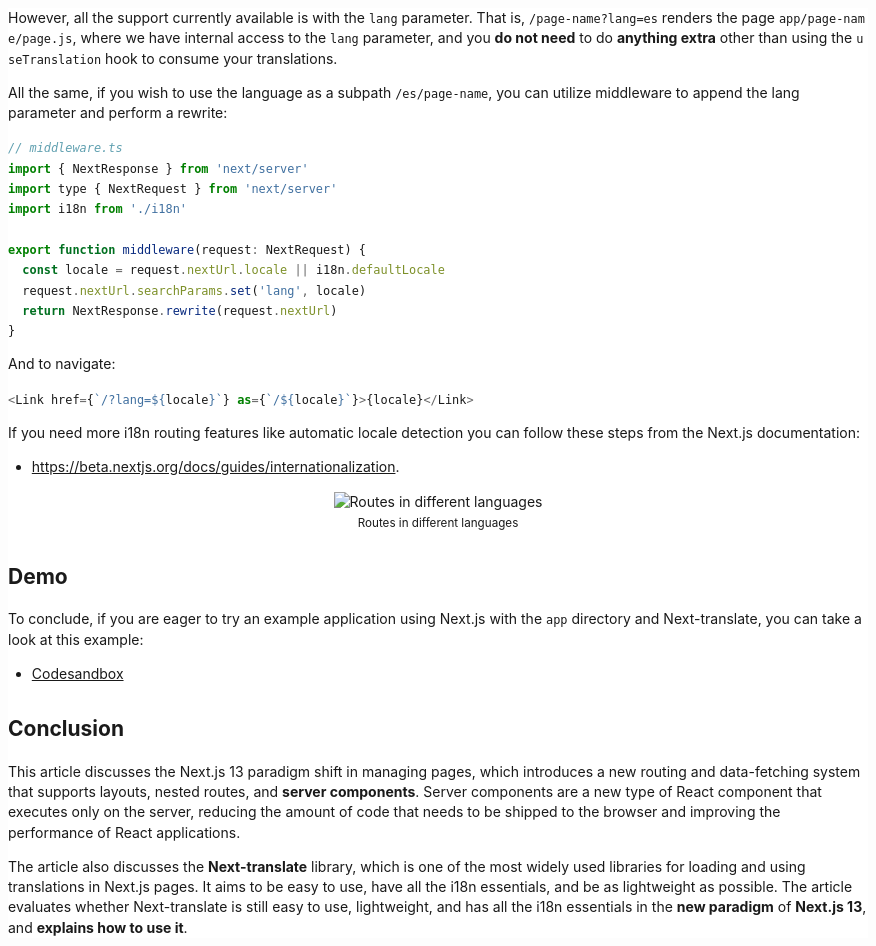 However, all the support currently available is with the `lang` parameter. That is, `/page-name?lang=es` renders the page `app/page-name/page.js`, where we have internal access to the `lang` parameter, and you **do not need** to do **anything extra** other than using the `useTranslation` hook to consume your translations.

All the same, if you wish to use the language as a subpath `/es/page-name`, you can utilize middleware to append the lang parameter and perform a rewrite:

```js
// middleware.ts
import { NextResponse } from 'next/server'
import type { NextRequest } from 'next/server'
import i18n from './i18n'

export function middleware(request: NextRequest) {
  const locale = request.nextUrl.locale || i18n.defaultLocale
  request.nextUrl.searchParams.set('lang', locale)
  return NextResponse.rewrite(request.nextUrl)
}
```

And to navigate:

```js
<Link href={`/?lang=${locale}`} as={`/${locale}`}>{locale}</Link>
```

If you need more i18n routing features like automatic locale detection you can follow these steps from the Next.js documentation:

- https://beta.nextjs.org/docs/guides/internationalization.

<figure align="center">
<img width="500" height="445" src="/images/blog-images/routes.png" alt="Routes in different languages" class="center">
 <figcaption><small>Routes in different languages</small></figcaption>
</figure>

## Demo

To conclude, if you are eager to try an example application using Next.js with the `app` directory and Next-translate, you can take a look at this example:


- [Codesandbox](https://codesandbox.io/p/sandbox/next-translate-app-dir-fw68h2?file=%2Fsrc%2Fapp%2Fpage.tsx&selection=%5B%7B%22endColumn%22%3A1%2C%22endLineNumber%22%3A6%2C%22startColumn%22%3A1%2C%22startLineNumber%22%3A6%7D%5D)

## Conclusion

This article discusses the Next.js 13 paradigm shift in managing pages, which introduces a new routing and data-fetching system that supports layouts, nested routes, and **server components**. Server components are a new type of React component that executes only on the server, reducing the amount of code that needs to be shipped to the browser and improving the performance of React applications.

The article also discusses the **Next-translate** library, which is one of the most widely used libraries for loading and using translations in Next.js pages. It aims to be easy to use, have all the i18n essentials, and be as lightweight as possible. The article evaluates whether Next-translate is still easy to use, lightweight, and has all the i18n essentials in the **new paradigm** of **Next.js 13**, and **explains how to use it**.
